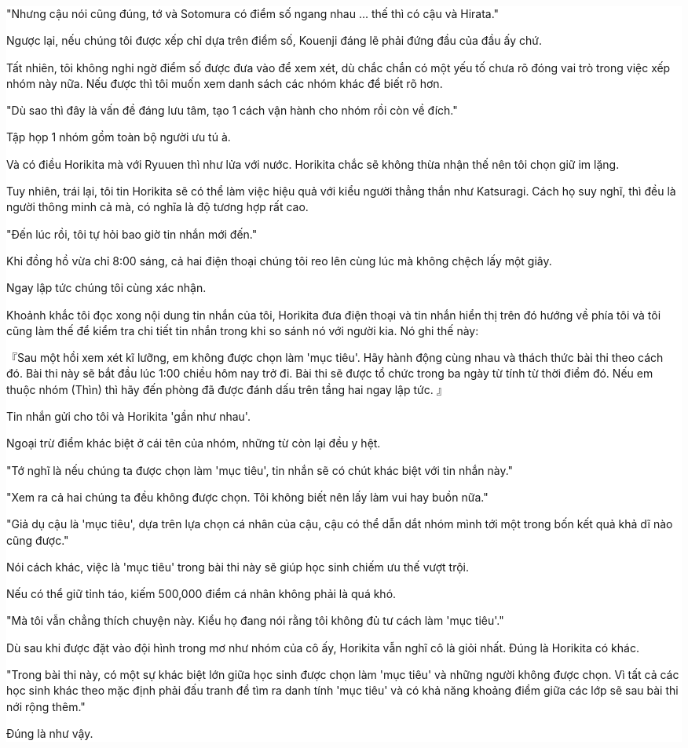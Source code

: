 "Nhưng cậu nói cũng đúng, tớ và Sotomura có điểm số ngang nhau ... thế thì có cậu và Hirata."

Ngược lại, nếu chúng tôi được xếp chỉ dựa trên điểm số, Kouenji đáng lẽ phải đứng đầu của đầu ấy chứ.

Tất nhiên, tôi không nghi ngờ điểm số được đưa vào để xem xét, dù chắc chắn có một yếu tố chưa rõ đóng vai trò trong việc xếp nhóm này nữa. Nếu được thì tôi muốn xem danh sách các nhóm khác để biết rõ hơn.

"Dù sao thì đây là vấn đề đáng lưu tâm, tạo 1 cách vận hành cho nhóm rồi còn về đích."

Tập họp 1 nhóm gồm toàn bộ người ưu tú à.

Và có điều Horikita mà với Ryuuen thì như lửa với nước. Horikita chắc sẽ không thừa nhận thế nên tôi chọn giữ im lặng.

Tuy nhiên, trái lại, tôi tin Horikita sẽ có thể làm việc hiệu quả với kiểu người thẳng thắn như Katsuragi. Cách họ suy nghĩ, thì đều là người thông minh cả mà, có nghĩa là độ tương hợp rất cao.

"Đến lúc rồi, tôi tự hỏi bao giờ tin nhắn mới đến."

Khi đồng hồ vừa chỉ 8:00 sáng, cả hai điện thoại chúng tôi reo lên cùng lúc mà không chệch lấy một giây.

Ngay lập tức chúng tôi cùng xác nhận.

Khoảnh khắc tôi đọc xong nội dung tin nhắn của tôi, Horikita đưa điện thoại và tin nhắn hiển thị trên đó hướng về phía tôi và tôi cũng làm thế để kiểm tra chi tiết tin nhắn trong khi so sánh nó với người kia. Nó ghi thế này:

『Sau một hồi xem xét kĩ lưỡng, em không được chọn làm 'mục tiêu'. Hãy hành động cùng nhau và thách thức bài thi theo cách đó. Bài thi này sẽ bắt đầu lúc 1:00 chiều hôm nay trở đi. Bài thi sẽ được tổ chức trong ba ngày từ tính từ thời điểm đó. Nếu em thuộc nhóm (Thìn) thì hãy đến phòng đã được đánh dấu trên tầng hai ngay lập tức. 』

Tin nhắn gửi cho tôi và Horikita 'gần như nhau'.

Ngoại trừ điểm khác biệt ở cái tên của nhóm, những từ còn lại đều y hệt.

"Tớ nghĩ là nếu chúng ta được chọn làm 'mục tiêu', tin nhắn sẽ có chút khác biệt với tin nhắn này."

"Xem ra cả hai chúng ta đều không được chọn. Tôi không biết nên lấy làm vui hay buồn nữa."

"Giả dụ cậu là 'mục tiêu', dựa trên lựa chọn cá nhân của cậu, cậu có thể dẫn dắt nhóm mình tới một trong bốn kết quả khả dĩ nào cũng được."

Nói cách khác, việc là 'mục tiêu' trong bài thi này sẽ giúp học sinh chiếm ưu thế vượt trội.

Nếu có thể giữ tỉnh táo, kiếm 500,000 điểm cá nhân không phải là quá khó.

"Mà tôi vẫn chẳng thích chuyện này. Kiểu họ đang nói rằng tôi không đủ tư cách làm 'mục tiêu'."

Dù sau khi được đặt vào đội hình trong mơ như nhóm của cô ấy, Horikita vẫn nghĩ cô là giỏi nhất. Đúng là Horikita có khác.

"Trong bài thi này, có một sự khác biệt lớn giữa học sinh được chọn làm 'mục tiêu' và những người không được chọn. Vì tất cả các học sinh khác theo mặc định phải đấu tranh để tìm ra danh tính 'mục tiêu' và có khả năng khoảng điểm giữa các lớp sẽ sau bài thi nới rộng thêm."

Đúng là như vậy.
